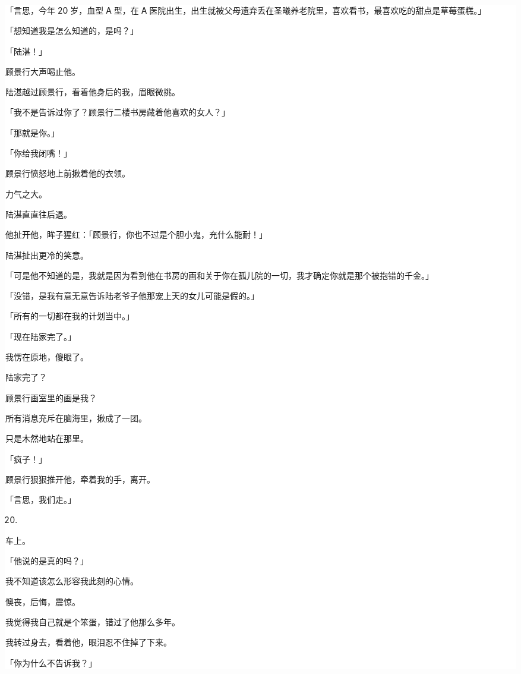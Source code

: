 「言思，今年 20 岁，血型 A 型，在 A 医院出生，出生就被父母遗弃丢在圣曦养老院里，喜欢看书，最喜欢吃的甜点是草莓蛋糕。」

「想知道我是怎么知道的，是吗？」

「陆湛！」

顾景行大声喝止他。

陆湛越过顾景行，看着他身后的我，眉眼微挑。

「我不是告诉过你了？顾景行二楼书房藏着他喜欢的女人？」

「那就是你。」

「你给我闭嘴！」

顾景行愤怒地上前揪着他的衣领。

力气之大。

陆湛直直往后退。

他扯开他，眸子猩红：「顾景行，你也不过是个胆小鬼，充什么能耐！」

陆湛扯出更冷的笑意。

「可是他不知道的是，我就是因为看到他在书房的画和关于你在孤儿院的一切，我才确定你就是那个被抱错的千金。」

「没错，是我有意无意告诉陆老爷子他那宠上天的女儿可能是假的。」

「所有的一切都在我的计划当中。」

「现在陆家完了。」

我愣在原地，傻眼了。

陆家完了？

顾景行画室里的画是我？

所有消息充斥在脑海里，揪成了一团。

只是木然地站在那里。

「疯子！」

顾景行狠狠推开他，牵着我的手，离开。

「言思，我们走。」

20.

车上。

「他说的是真的吗？」

我不知道该怎么形容我此刻的心情。

懊丧，后悔，震惊。

我觉得我自己就是个笨蛋，错过了他那么多年。

我转过身去，看着他，眼泪忍不住掉了下来。

「你为什么不告诉我？」
